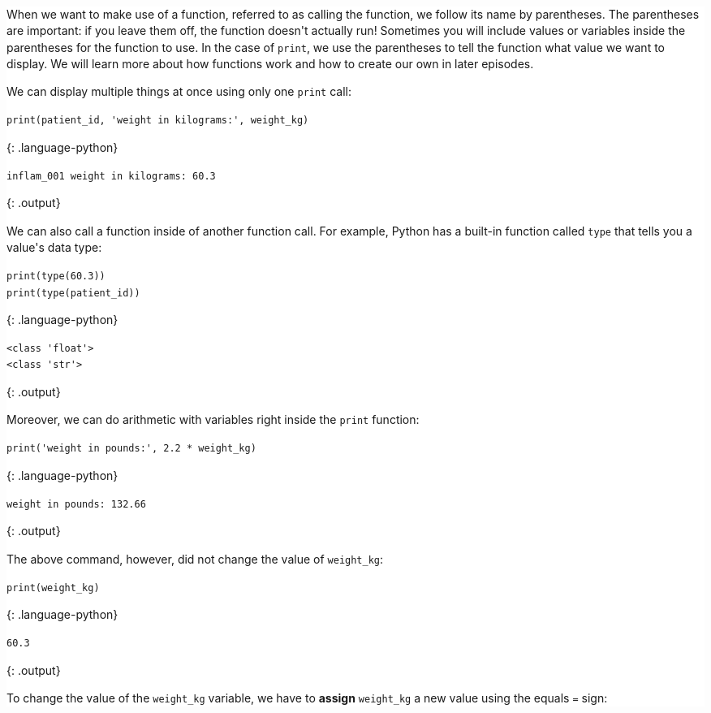 When we want to make use of a function, referred to as calling the function,
we follow its name by parentheses. The parentheses are important:
if you leave them off, the function doesn't actually run!
Sometimes you will include values or variables inside the parentheses for the function to use.
In the case of `print`,
we use the parentheses to tell the function what value we want to display.
We will learn more about how functions work and how to create our own in later episodes.

We can display multiple things at once using only one `print` call:

~~~
print(patient_id, 'weight in kilograms:', weight_kg)
~~~
{: .language-python}
~~~
inflam_001 weight in kilograms: 60.3
~~~
{: .output}

We can also call a function inside of another
function call. For example, Python has a built-in function called `type` that tells you a value's data type:

~~~
print(type(60.3))
print(type(patient_id))
~~~
{: .language-python}

~~~
<class 'float'>
<class 'str'>
~~~
{: .output}

Moreover, we can do arithmetic with variables right inside the `print` function:

~~~
print('weight in pounds:', 2.2 * weight_kg)
~~~
{: .language-python}

~~~
weight in pounds: 132.66
~~~
{: .output}

The above command, however, did not change the value of `weight_kg`:
~~~
print(weight_kg)
~~~
{: .language-python}

~~~
60.3
~~~
{: .output}

To change the value of the `weight_kg` variable, we have to
**assign** `weight_kg` a new value using the equals `=` sign:
